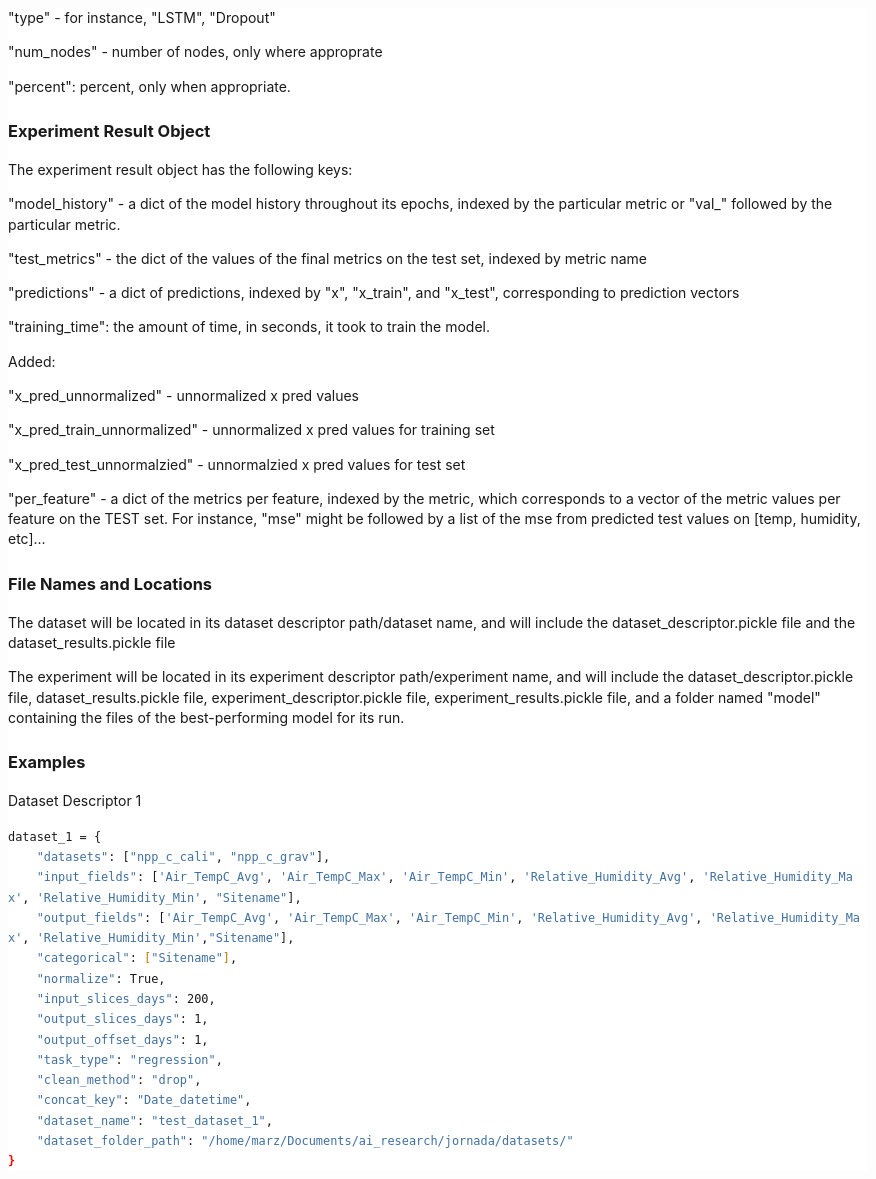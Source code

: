"type" - for instance, "LSTM", "Dropout"

"num_nodes" - number of nodes, only where approprate

"percent": percent, only when appropriate. 


### Experiment Result Object 
The experiment result object has the following keys:

"model_history" - a dict of the model history throughout its epochs, indexed by the particular metric or "val_" followed by the particular metric. 

"test_metrics" - the dict of the values of the final metrics on the test set, indexed by metric name

"predictions" - a dict of predictions, indexed by "x", "x_train", and "x_test", corresponding to prediction vectors

"training_time": the amount of time, in seconds, it took to train the model. 

Added: 

"x_pred_unnormalized" - unnormalized x pred values

"x_pred_train_unnormalized" - unnormalized x pred values for training set

"x_pred_test_unnormalzied" - unnormalzied x pred values for test set

"per_feature" - a dict of the metrics per feature, indexed by the metric, which corresponds to a vector of the metric values per feature on the TEST set. For instance, "mse" might be followed by a list of the mse from predicted test values on [temp, humidity, etc]...


### File Names and Locations 
The dataset will be located in its dataset descriptor path/dataset name, and will include the dataset_descriptor.pickle file and the dataset_results.pickle file

The experiment will be located in its experiment descriptor path/experiment name, and will include the dataset_descriptor.pickle file, dataset_results.pickle file, experiment_descriptor.pickle file,
experiment_results.pickle file, and a folder named "model" containing the files of the best-performing model for its run. 


### Examples

Dataset Descriptor 1
```bash
dataset_1 = {
    "datasets": ["npp_c_cali", "npp_c_grav"],
    "input_fields": ['Air_TempC_Avg', 'Air_TempC_Max', 'Air_TempC_Min', 'Relative_Humidity_Avg', 'Relative_Humidity_Max', 'Relative_Humidity_Min', "Sitename"],
    "output_fields": ['Air_TempC_Avg', 'Air_TempC_Max', 'Air_TempC_Min', 'Relative_Humidity_Avg', 'Relative_Humidity_Max', 'Relative_Humidity_Min',"Sitename"],
    "categorical": ["Sitename"],
    "normalize": True,
    "input_slices_days": 200,
    "output_slices_days": 1,
    "output_offset_days": 1,
    "task_type": "regression",
    "clean_method": "drop",
    "concat_key": "Date_datetime",
    "dataset_name": "test_dataset_1",
    "dataset_folder_path": "/home/marz/Documents/ai_research/jornada/datasets/"
}
```
